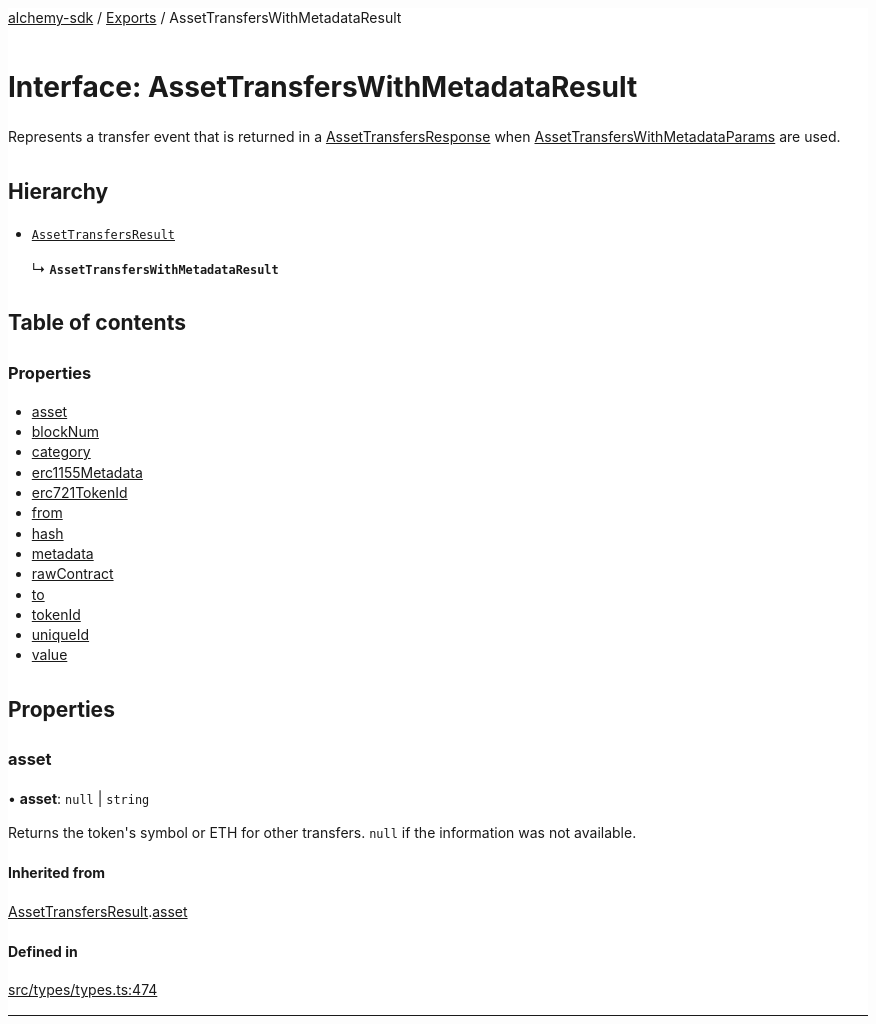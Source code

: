 [alchemy-sdk](../README.md) / [Exports](../modules.md) / AssetTransfersWithMetadataResult

# Interface: AssetTransfersWithMetadataResult

Represents a transfer event that is returned in a
[AssetTransfersResponse](AssetTransfersResponse.md) when [AssetTransfersWithMetadataParams](AssetTransfersWithMetadataParams.md) are used.

## Hierarchy

- [`AssetTransfersResult`](AssetTransfersResult.md)

  ↳ **`AssetTransfersWithMetadataResult`**

## Table of contents

### Properties

- [asset](AssetTransfersWithMetadataResult.md#asset)
- [blockNum](AssetTransfersWithMetadataResult.md#blocknum)
- [category](AssetTransfersWithMetadataResult.md#category)
- [erc1155Metadata](AssetTransfersWithMetadataResult.md#erc1155metadata)
- [erc721TokenId](AssetTransfersWithMetadataResult.md#erc721tokenid)
- [from](AssetTransfersWithMetadataResult.md#from)
- [hash](AssetTransfersWithMetadataResult.md#hash)
- [metadata](AssetTransfersWithMetadataResult.md#metadata)
- [rawContract](AssetTransfersWithMetadataResult.md#rawcontract)
- [to](AssetTransfersWithMetadataResult.md#to)
- [tokenId](AssetTransfersWithMetadataResult.md#tokenid)
- [uniqueId](AssetTransfersWithMetadataResult.md#uniqueid)
- [value](AssetTransfersWithMetadataResult.md#value)

## Properties

### asset

• **asset**: ``null`` \| `string`

Returns the token's symbol or ETH for other transfers. `null` if the
information was not available.

#### Inherited from

[AssetTransfersResult](AssetTransfersResult.md).[asset](AssetTransfersResult.md#asset)

#### Defined in

[src/types/types.ts:474](https://github.com/alchemyplatform/alchemy-sdk-js/blob/80b6e91/src/types/types.ts#L474)

___
